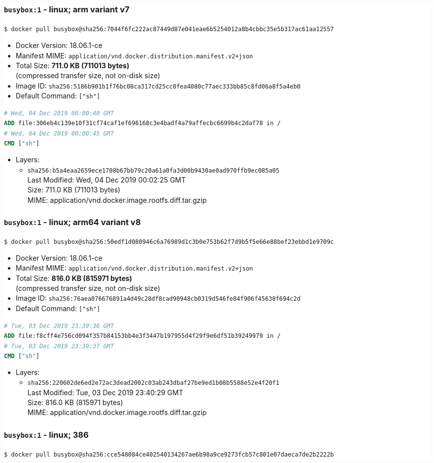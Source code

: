 ### `busybox:1` - linux; arm variant v7

```console
$ docker pull busybox@sha256:7044f6fc222ac87449d87e041eae6b5254012a8b4cbbc35e5b317ac61aa12557
```

-	Docker Version: 18.06.1-ce
-	Manifest MIME: `application/vnd.docker.distribution.manifest.v2+json`
-	Total Size: **711.0 KB (711013 bytes)**  
	(compressed transfer size, not on-disk size)
-	Image ID: `sha256:5186b901b1f76bc08ca317cd25cc0fea4080c77aec333bb85c8fd06a8f5a4eb0`
-	Default Command: `["sh"]`

```dockerfile
# Wed, 04 Dec 2019 00:00:40 GMT
ADD file:306eb4c139e10f31cf74caf1ef696168c3e4badf4a79affecbc6699b4c2daf78 in / 
# Wed, 04 Dec 2019 00:00:45 GMT
CMD ["sh"]
```

-	Layers:
	-	`sha256:b5a4eaa2659ece1708b67bb79c20a61a0fa3d00b9430ae0ad970ffb9ec085a05`  
		Last Modified: Wed, 04 Dec 2019 00:02:25 GMT  
		Size: 711.0 KB (711013 bytes)  
		MIME: application/vnd.docker.image.rootfs.diff.tar.gzip

### `busybox:1` - linux; arm64 variant v8

```console
$ docker pull busybox@sha256:50edf1d080946c6a76989d1c3b0e753b62f7d9b5f5e66e88bef23ebbd1e9709c
```

-	Docker Version: 18.06.1-ce
-	Manifest MIME: `application/vnd.docker.distribution.manifest.v2+json`
-	Total Size: **816.0 KB (815971 bytes)**  
	(compressed transfer size, not on-disk size)
-	Image ID: `sha256:76aea076676891a4d49c28df8cad90948cb0319d546fe84f906f45638f694c2d`
-	Default Command: `["sh"]`

```dockerfile
# Tue, 03 Dec 2019 23:39:36 GMT
ADD file:f8cff4e756cd094f357b84153bb4e3f3447b197955d4f29f9e6df51b39249979 in / 
# Tue, 03 Dec 2019 23:39:37 GMT
CMD ["sh"]
```

-	Layers:
	-	`sha256:220602de6ed2e72ac3dead2002c03ab243dbaf27be9ed1b08b5588e52e4f20f1`  
		Last Modified: Tue, 03 Dec 2019 23:40:29 GMT  
		Size: 816.0 KB (815971 bytes)  
		MIME: application/vnd.docker.image.rootfs.diff.tar.gzip

### `busybox:1` - linux; 386

```console
$ docker pull busybox@sha256:cce548084ce402540134267ae6b98a9ce9273fcb57c801e07daeca7de2b2222b
```
